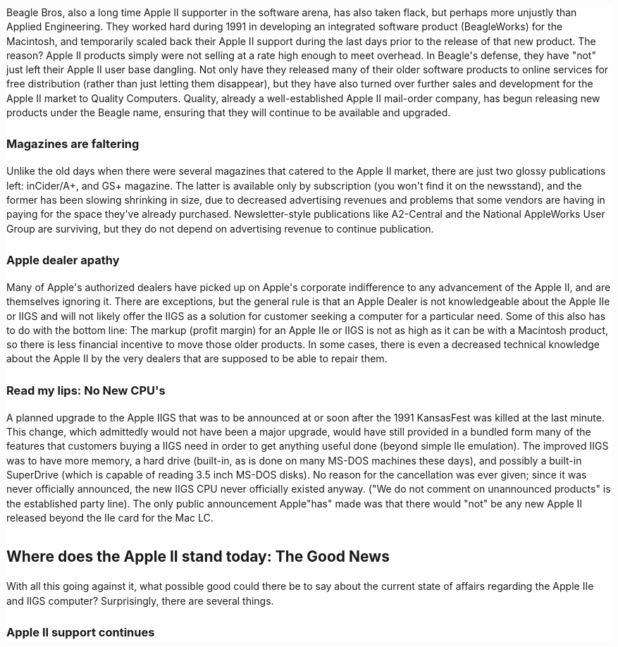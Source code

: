 Beagle Bros, also a long time Apple II supporter in the software arena, has also taken flack, but perhaps more unjustly than Applied Engineering. They worked hard during 1991 in developing an integrated software product (BeagleWorks) for the Macintosh, and temporarily scaled back their Apple II support during the last days prior to the release of that new product. The reason? Apple II products simply were not selling at a rate high enough to meet overhead. In Beagle's defense, they have "not" just left their Apple II user base dangling. Not only have they released many of their older software products to online services for free distribution (rather than just letting them disappear), but they have also turned over further sales and development for the Apple II market to Quality Computers. Quality, already a well-established Apple II mail-order company, has begun releasing new products under the Beagle name, ensuring that they will continue to be available and upgraded.

### Magazines are faltering

Unlike the old days when there were several magazines that catered to the Apple II market, there are just two glossy publications left: inCider/A+, and GS+ magazine. The latter is available only by subscription (you won't find it on the newsstand), and the former has been slowing shrinking in size, due to decreased advertising revenues and problems that some vendors are having in paying for the space they've already purchased. Newsletter-style publications like A2-Central and the National AppleWorks User Group are surviving, but they do not depend on advertising revenue to continue publication.

### Apple dealer apathy

Many of Apple's authorized dealers have picked up on Apple's corporate indifference to any advancement of the Apple II, and are themselves ignoring it. There are exceptions, but the general rule is that an Apple Dealer is not knowledgeable about the Apple IIe or IIGS and will not likely offer the IIGS as a solution for customer seeking a computer for a particular need. Some of this also has to do with the bottom line: The markup (profit margin) for an Apple IIe or IIGS is not as high as it can be with a Macintosh product, so there is less financial incentive to move those older products. In some cases, there is even a decreased technical knowledge about the Apple II by the very dealers that are supposed to be able to repair them.

### Read my lips: No New CPU's

A planned upgrade to the Apple IIGS that was to be announced at or soon after the 1991 KansasFest was killed at the last minute. This change, which admittedly would not have been a major upgrade, would have still provided in a bundled form many of the features that customers buying a IIGS need in order to get anything useful done (beyond simple IIe emulation). The improved IIGS was to have more memory, a hard drive (built-in, as is done on many MS-DOS machines these days), and possibly a built-in SuperDrive (which is capable of reading 3.5 inch MS-DOS disks). No reason for the cancellation was ever given; since it was never officially announced, the new IIGS CPU never officially existed anyway. ("We do not comment on unannounced products" is the established party line). The only public announcement Apple"has" made was that there would "not" be any new Apple II released beyond the IIe card for the Mac LC.

## Where does the Apple II stand today: The Good News

With all this going against it, what possible good could there be to say about the current state of affairs regarding the Apple IIe and IIGS computer? Surprisingly, there are several things.

### Apple II support continues
